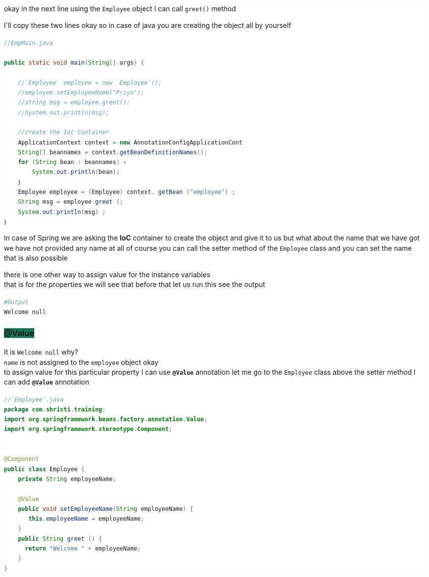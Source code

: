  okay in the next line using the ``Employee`` object I can call `greet()` method 

 I'll copy these two lines okay so in case of java you are creating the object all by yourself 
```java
//EmpMain.java

public static void main(String[] args) {

    //`Employee` employee = new `Employee`();
    //employee.setEmployeeName("Priya");
    //string msg = employee.greet();
    //System.out.println(msg);

    //create the Ioc Container
    ApplicationContext context = new AnnotationConfigApplicationCont
    String[] beannames = context.getBeanDefinitionNames();
    for (String bean : beannames) ‹
        System.out.println(bean);
    ｝
    Employee employee = (Employee) context. getBean ("employee") ;
    String msg = employee.greet (;
    System.out.println(msg) ;
｝
``` 
 
 In case of Spring we are asking the <b>IoC</b> container to create the object and give it to us 
 but what about the name that we have got we have not provided any name at all 
 of course you can call the setter method of the ``Employee`` class and you can set the name 
 that is also possible 

there is one other way to assign value for the instance variables <br> 
that is for the properties we will see that 
before that let us run this see the output 

 ```sh
 #Output
 Welcome null
 ```
### <span style="background-color: #137a55">@Value</span>
 It is `Welcome null` why?<br>
 `name` is not assigned to the `employee` object okay <br>
 to assign value for this particular property I can use <b>`@Value`</b> annotation 
 let me go to the ``Employee`` class 
 above the setter method I can add <b>`@Value`</b> annotation <br>

```java
//`Employee`.java
package com.shristi.training;
import org.springframework.beans.factory.annotation.Value; 
import org.springframework.stereotype.Component;


@Component
public class Employee {
    private String employeeName;

    @Value
    public void setEmployeeName(String employeeName) {
       this.employeeName = employeeName;
    }
    public String greet () {
      return "Welcome " + employeeName;
    }
}
``` 
